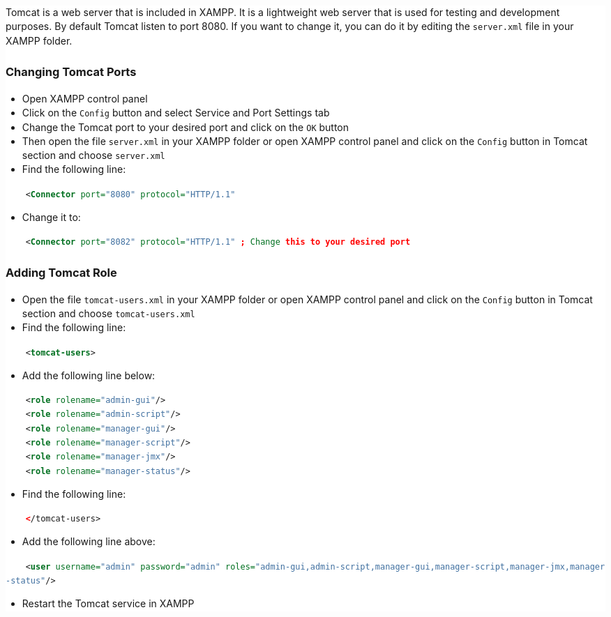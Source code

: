 Tomcat is a web server that is included in XAMPP. It is a lightweight web server that is used for testing and development purposes. By default Tomcat listen to port 8080. If you want to change it, you can do it by editing the `server.xml` file in your XAMPP folder.

### Changing Tomcat Ports

- Open XAMPP control panel
- Click on the `Config` button and select Service and Port Settings tab
- Change the Tomcat port to your desired port and click on the `OK` button
- Then open the file `server.xml` in your XAMPP folder or open XAMPP control panel and click on the `Config` button in Tomcat section and choose `server.xml`
- Find the following line:

```xml
    <Connector port="8080" protocol="HTTP/1.1"
```

- Change it to:

```xml
    <Connector port="8082" protocol="HTTP/1.1" ; Change this to your desired port
```

### Adding Tomcat Role

- Open the file `tomcat-users.xml` in your XAMPP folder or open XAMPP control panel and click on the `Config` button in Tomcat section and choose `tomcat-users.xml`
- Find the following line:

```xml
    <tomcat-users>
```

- Add the following line below:

```xml
    <role rolename="admin-gui"/>
    <role rolename="admin-script"/>
    <role rolename="manager-gui"/>
    <role rolename="manager-script"/>
    <role rolename="manager-jmx"/>
    <role rolename="manager-status"/>
```

- Find the following line:

```xml
    </tomcat-users>
```

- Add the following line above:

```xml
    <user username="admin" password="admin" roles="admin-gui,admin-script,manager-gui,manager-script,manager-jmx,manager-status"/>
```

- Restart the Tomcat service in XAMPP
